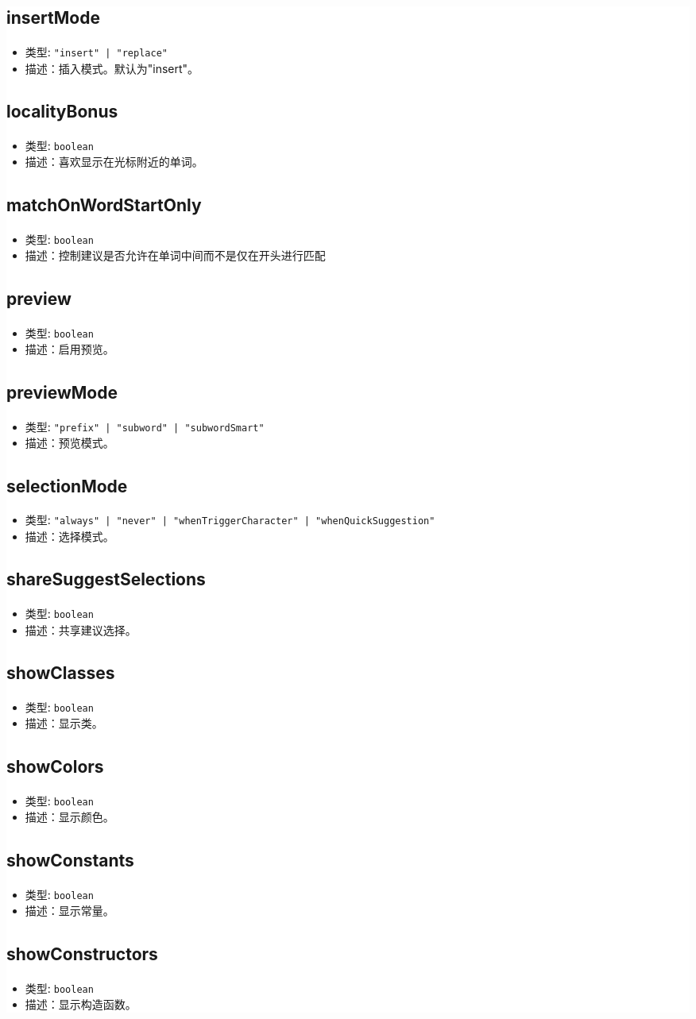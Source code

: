 ## insertMode
- 类型: `"insert" | "replace"`
- 描述：插入模式。默认为"insert"。

## localityBonus
- 类型: `boolean`
- 描述：喜欢显示在光标附近的单词。

## matchOnWordStartOnly
- 类型: `boolean`
- 描述：控制建议是否允许在单词中间而不是仅在开头进行匹配

## preview
- 类型: `boolean`
- 描述：启用预览。

## previewMode
- 类型: `"prefix" | "subword" | "subwordSmart"`
- 描述：预览模式。

## selectionMode
- 类型: `"always" | "never" | "whenTriggerCharacter" | "whenQuickSuggestion"`
- 描述：选择模式。

## shareSuggestSelections
- 类型: `boolean`
- 描述：共享建议选择。

## showClasses
- 类型: `boolean`
- 描述：显示类。

## showColors
- 类型: `boolean`
- 描述：显示颜色。

## showConstants
- 类型: `boolean`
- 描述：显示常量。

## showConstructors
- 类型: `boolean`
- 描述：显示构造函数。
